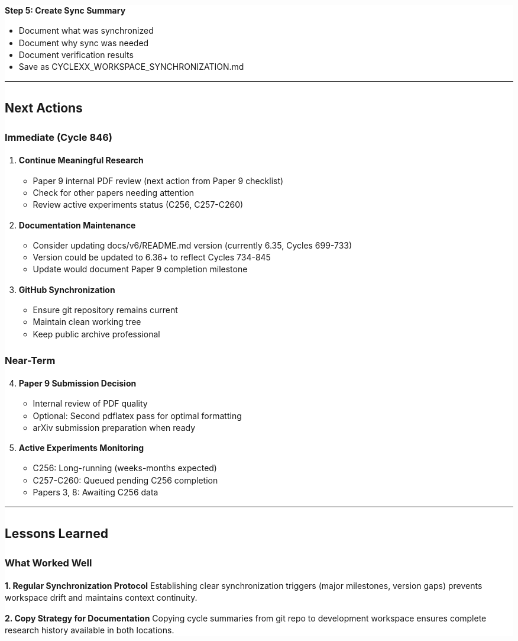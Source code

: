 **Step 5: Create Sync Summary**
- Document what was synchronized
- Document why sync was needed
- Document verification results
- Save as CYCLEXX_WORKSPACE_SYNCHRONIZATION.md

---

## Next Actions

### Immediate (Cycle 846)

1. **Continue Meaningful Research**
   - Paper 9 internal PDF review (next action from Paper 9 checklist)
   - Check for other papers needing attention
   - Review active experiments status (C256, C257-C260)

2. **Documentation Maintenance**
   - Consider updating docs/v6/README.md version (currently 6.35, Cycles 699-733)
   - Version could be updated to 6.36+ to reflect Cycles 734-845
   - Update would document Paper 9 completion milestone

3. **GitHub Synchronization**
   - Ensure git repository remains current
   - Maintain clean working tree
   - Keep public archive professional

### Near-Term

4. **Paper 9 Submission Decision**
   - Internal review of PDF quality
   - Optional: Second pdflatex pass for optimal formatting
   - arXiv submission preparation when ready

5. **Active Experiments Monitoring**
   - C256: Long-running (weeks-months expected)
   - C257-C260: Queued pending C256 completion
   - Papers 3, 8: Awaiting C256 data

---

## Lessons Learned

### What Worked Well

**1. Regular Synchronization Protocol**
Establishing clear synchronization triggers (major milestones, version gaps) prevents workspace drift and maintains context continuity.

**2. Copy Strategy for Documentation**
Copying cycle summaries from git repo to development workspace ensures complete research history available in both locations.
